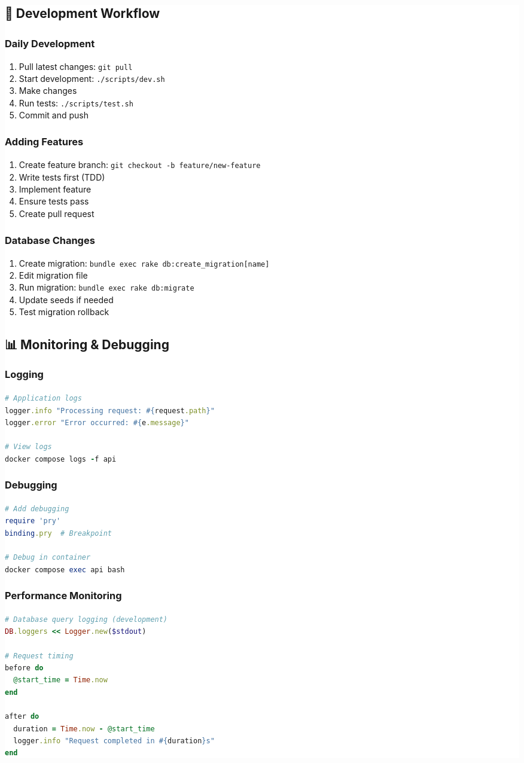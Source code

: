 ## 🔄 Development Workflow

### **Daily Development**
1. Pull latest changes: `git pull`
2. Start development: `./scripts/dev.sh`
3. Make changes
4. Run tests: `./scripts/test.sh`
5. Commit and push

### **Adding Features**
1. Create feature branch: `git checkout -b feature/new-feature`
2. Write tests first (TDD)
3. Implement feature
4. Ensure tests pass
5. Create pull request

### **Database Changes**
1. Create migration: `bundle exec rake db:create_migration[name]`
2. Edit migration file
3. Run migration: `bundle exec rake db:migrate`
4. Update seeds if needed
5. Test migration rollback

## 📊 Monitoring & Debugging

### **Logging**
```ruby
# Application logs
logger.info "Processing request: #{request.path}"
logger.error "Error occurred: #{e.message}"

# View logs
docker compose logs -f api
```

### **Debugging**
```ruby
# Add debugging
require 'pry'
binding.pry  # Breakpoint

# Debug in container
docker compose exec api bash
```

### **Performance Monitoring**
```ruby
# Database query logging (development)
DB.loggers << Logger.new($stdout)

# Request timing
before do
  @start_time = Time.now
end

after do
  duration = Time.now - @start_time
  logger.info "Request completed in #{duration}s"
end
```

